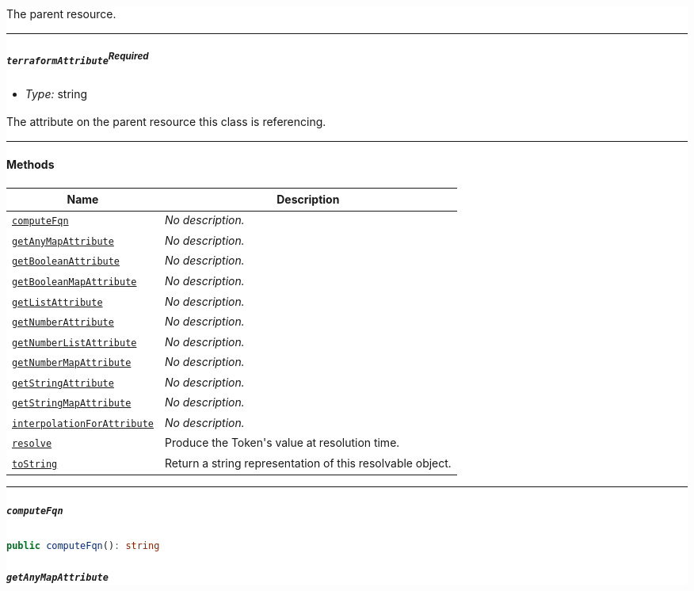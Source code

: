 The parent resource.

---

##### `terraformAttribute`<sup>Required</sup> <a name="terraformAttribute" id="@cdktf/provider-mongodbatlas.dataMongodbatlasFlexClusters.DataMongodbatlasFlexClustersResultsBackupSettingsOutputReference.Initializer.parameter.terraformAttribute"></a>

- *Type:* string

The attribute on the parent resource this class is referencing.

---

#### Methods <a name="Methods" id="Methods"></a>

| **Name** | **Description** |
| --- | --- |
| <code><a href="#@cdktf/provider-mongodbatlas.dataMongodbatlasFlexClusters.DataMongodbatlasFlexClustersResultsBackupSettingsOutputReference.computeFqn">computeFqn</a></code> | *No description.* |
| <code><a href="#@cdktf/provider-mongodbatlas.dataMongodbatlasFlexClusters.DataMongodbatlasFlexClustersResultsBackupSettingsOutputReference.getAnyMapAttribute">getAnyMapAttribute</a></code> | *No description.* |
| <code><a href="#@cdktf/provider-mongodbatlas.dataMongodbatlasFlexClusters.DataMongodbatlasFlexClustersResultsBackupSettingsOutputReference.getBooleanAttribute">getBooleanAttribute</a></code> | *No description.* |
| <code><a href="#@cdktf/provider-mongodbatlas.dataMongodbatlasFlexClusters.DataMongodbatlasFlexClustersResultsBackupSettingsOutputReference.getBooleanMapAttribute">getBooleanMapAttribute</a></code> | *No description.* |
| <code><a href="#@cdktf/provider-mongodbatlas.dataMongodbatlasFlexClusters.DataMongodbatlasFlexClustersResultsBackupSettingsOutputReference.getListAttribute">getListAttribute</a></code> | *No description.* |
| <code><a href="#@cdktf/provider-mongodbatlas.dataMongodbatlasFlexClusters.DataMongodbatlasFlexClustersResultsBackupSettingsOutputReference.getNumberAttribute">getNumberAttribute</a></code> | *No description.* |
| <code><a href="#@cdktf/provider-mongodbatlas.dataMongodbatlasFlexClusters.DataMongodbatlasFlexClustersResultsBackupSettingsOutputReference.getNumberListAttribute">getNumberListAttribute</a></code> | *No description.* |
| <code><a href="#@cdktf/provider-mongodbatlas.dataMongodbatlasFlexClusters.DataMongodbatlasFlexClustersResultsBackupSettingsOutputReference.getNumberMapAttribute">getNumberMapAttribute</a></code> | *No description.* |
| <code><a href="#@cdktf/provider-mongodbatlas.dataMongodbatlasFlexClusters.DataMongodbatlasFlexClustersResultsBackupSettingsOutputReference.getStringAttribute">getStringAttribute</a></code> | *No description.* |
| <code><a href="#@cdktf/provider-mongodbatlas.dataMongodbatlasFlexClusters.DataMongodbatlasFlexClustersResultsBackupSettingsOutputReference.getStringMapAttribute">getStringMapAttribute</a></code> | *No description.* |
| <code><a href="#@cdktf/provider-mongodbatlas.dataMongodbatlasFlexClusters.DataMongodbatlasFlexClustersResultsBackupSettingsOutputReference.interpolationForAttribute">interpolationForAttribute</a></code> | *No description.* |
| <code><a href="#@cdktf/provider-mongodbatlas.dataMongodbatlasFlexClusters.DataMongodbatlasFlexClustersResultsBackupSettingsOutputReference.resolve">resolve</a></code> | Produce the Token's value at resolution time. |
| <code><a href="#@cdktf/provider-mongodbatlas.dataMongodbatlasFlexClusters.DataMongodbatlasFlexClustersResultsBackupSettingsOutputReference.toString">toString</a></code> | Return a string representation of this resolvable object. |

---

##### `computeFqn` <a name="computeFqn" id="@cdktf/provider-mongodbatlas.dataMongodbatlasFlexClusters.DataMongodbatlasFlexClustersResultsBackupSettingsOutputReference.computeFqn"></a>

```typescript
public computeFqn(): string
```

##### `getAnyMapAttribute` <a name="getAnyMapAttribute" id="@cdktf/provider-mongodbatlas.dataMongodbatlasFlexClusters.DataMongodbatlasFlexClustersResultsBackupSettingsOutputReference.getAnyMapAttribute"></a>
